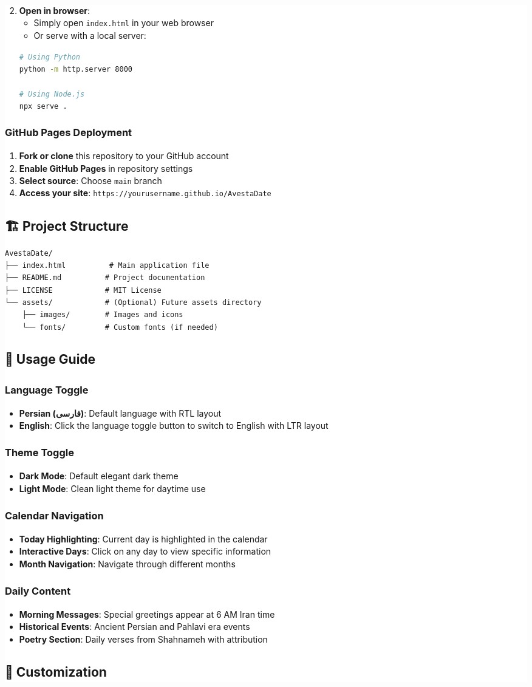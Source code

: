 2. **Open in browser**:
   - Simply open `index.html` in your web browser
   - Or serve with a local server:
   ```bash
   # Using Python
   python -m http.server 8000
   
   # Using Node.js
   npx serve .
   ```

### GitHub Pages Deployment
1. **Fork or clone** this repository to your GitHub account
2. **Enable GitHub Pages** in repository settings
3. **Select source**: Choose `main` branch
4. **Access your site**: `https://yourusername.github.io/AvestaDate`

## 🏗️ Project Structure

```
AvestaDate/
├── index.html          # Main application file
├── README.md          # Project documentation
├── LICENSE            # MIT License
└── assets/            # (Optional) Future assets directory
    ├── images/        # Images and icons
    └── fonts/         # Custom fonts (if needed)
```

## 🎯 Usage Guide

### Language Toggle
- **Persian (فارسی)**: Default language with RTL layout
- **English**: Click the language toggle button to switch to English with LTR layout

### Theme Toggle
- **Dark Mode**: Default elegant dark theme
- **Light Mode**: Clean light theme for daytime use

### Calendar Navigation
- **Today Highlighting**: Current day is highlighted in the calendar
- **Interactive Days**: Click on any day to view specific information
- **Month Navigation**: Navigate through different months

### Daily Content
- **Morning Messages**: Special greetings appear at 6 AM Iran time
- **Historical Events**: Ancient Persian and Pahlavi era events
- **Poetry Section**: Daily verses from Shahnameh with attribution

## 🔧 Customization
